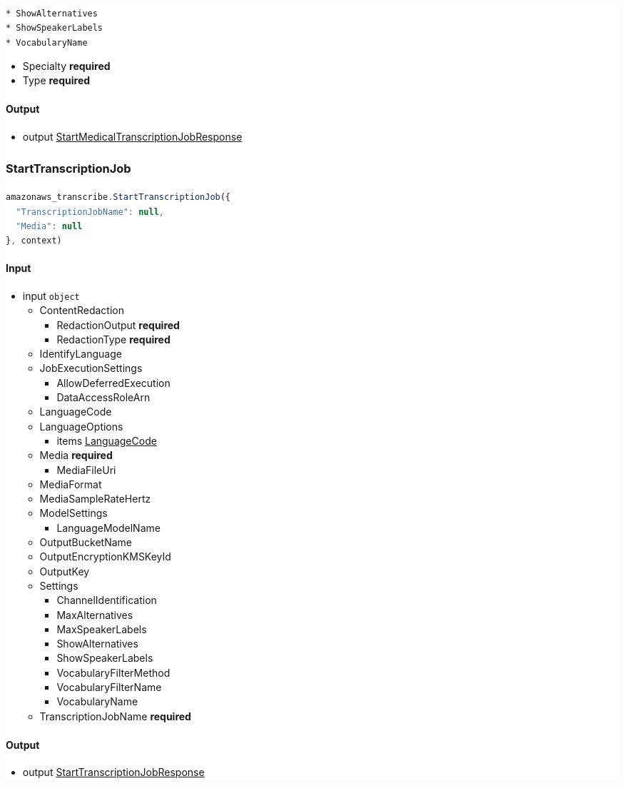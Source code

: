     * ShowAlternatives
    * ShowSpeakerLabels
    * VocabularyName
  * Specialty **required**
  * Type **required**

#### Output
* output [StartMedicalTranscriptionJobResponse](#startmedicaltranscriptionjobresponse)

### StartTranscriptionJob



```js
amazonaws_transcribe.StartTranscriptionJob({
  "TranscriptionJobName": null,
  "Media": null
}, context)
```

#### Input
* input `object`
  * ContentRedaction
    * RedactionOutput **required**
    * RedactionType **required**
  * IdentifyLanguage
  * JobExecutionSettings
    * AllowDeferredExecution
    * DataAccessRoleArn
  * LanguageCode
  * LanguageOptions
    * items [LanguageCode](#languagecode)
  * Media **required**
    * MediaFileUri
  * MediaFormat
  * MediaSampleRateHertz
  * ModelSettings
    * LanguageModelName
  * OutputBucketName
  * OutputEncryptionKMSKeyId
  * OutputKey
  * Settings
    * ChannelIdentification
    * MaxAlternatives
    * MaxSpeakerLabels
    * ShowAlternatives
    * ShowSpeakerLabels
    * VocabularyFilterMethod
    * VocabularyFilterName
    * VocabularyName
  * TranscriptionJobName **required**

#### Output
* output [StartTranscriptionJobResponse](#starttranscriptionjobresponse)
